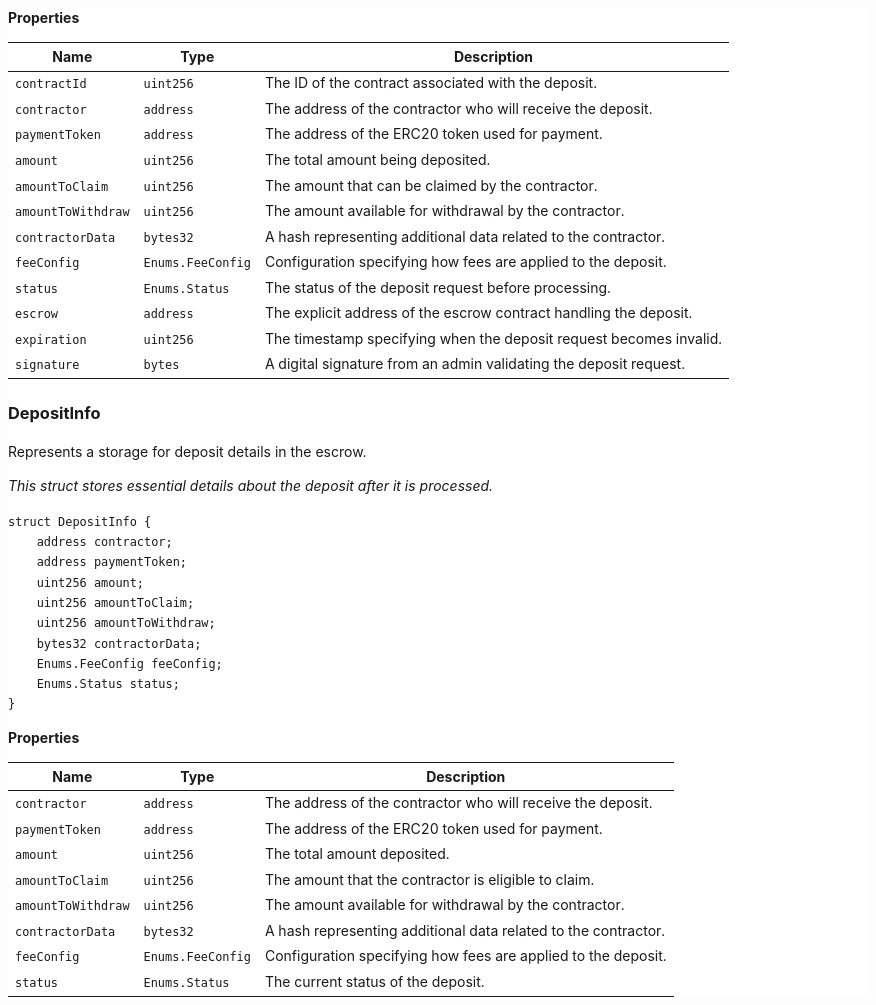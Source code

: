 **Properties**

|Name|Type|Description|
|----|----|-----------|
|`contractId`|`uint256`|The ID of the contract associated with the deposit.|
|`contractor`|`address`|The address of the contractor who will receive the deposit.|
|`paymentToken`|`address`|The address of the ERC20 token used for payment.|
|`amount`|`uint256`|The total amount being deposited.|
|`amountToClaim`|`uint256`|The amount that can be claimed by the contractor.|
|`amountToWithdraw`|`uint256`|The amount available for withdrawal by the contractor.|
|`contractorData`|`bytes32`|A hash representing additional data related to the contractor.|
|`feeConfig`|`Enums.FeeConfig`|Configuration specifying how fees are applied to the deposit.|
|`status`|`Enums.Status`|The status of the deposit request before processing.|
|`escrow`|`address`|The explicit address of the escrow contract handling the deposit.|
|`expiration`|`uint256`|The timestamp specifying when the deposit request becomes invalid.|
|`signature`|`bytes`|A digital signature from an admin validating the deposit request.|

### DepositInfo
Represents a storage for deposit details in the escrow.

*This struct stores essential details about the deposit after it is processed.*


```solidity
struct DepositInfo {
    address contractor;
    address paymentToken;
    uint256 amount;
    uint256 amountToClaim;
    uint256 amountToWithdraw;
    bytes32 contractorData;
    Enums.FeeConfig feeConfig;
    Enums.Status status;
}
```

**Properties**

|Name|Type|Description|
|----|----|-----------|
|`contractor`|`address`|The address of the contractor who will receive the deposit.|
|`paymentToken`|`address`|The address of the ERC20 token used for payment.|
|`amount`|`uint256`|The total amount deposited.|
|`amountToClaim`|`uint256`|The amount that the contractor is eligible to claim.|
|`amountToWithdraw`|`uint256`|The amount available for withdrawal by the contractor.|
|`contractorData`|`bytes32`|A hash representing additional data related to the contractor.|
|`feeConfig`|`Enums.FeeConfig`|Configuration specifying how fees are applied to the deposit.|
|`status`|`Enums.Status`|The current status of the deposit.|
